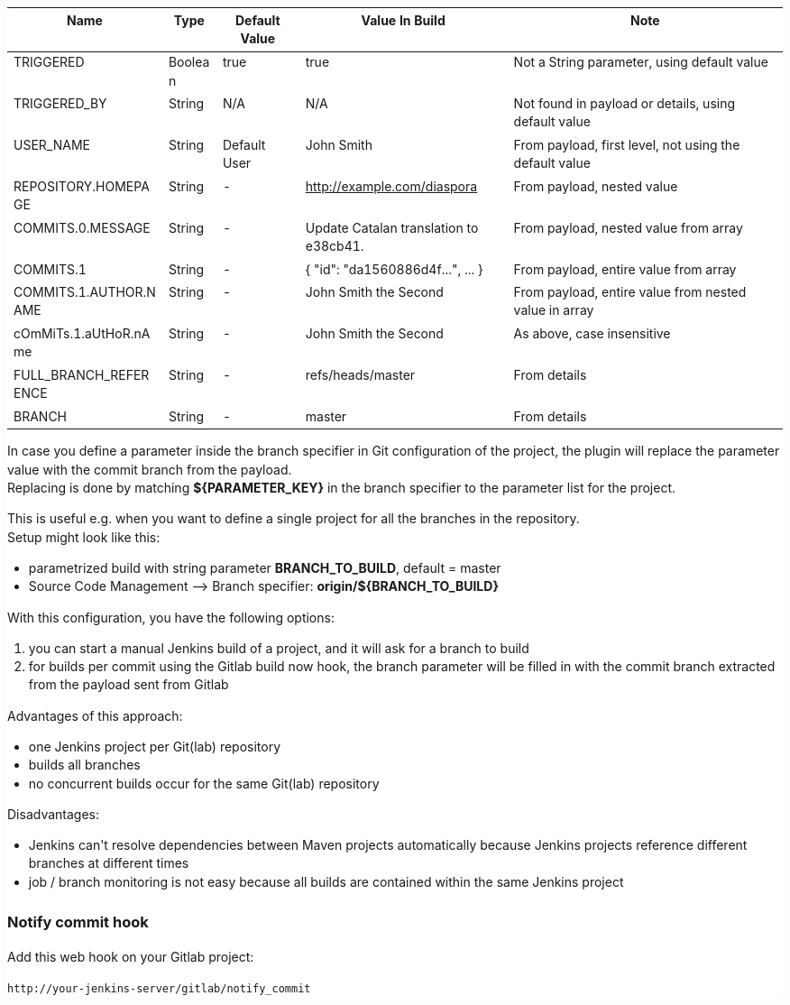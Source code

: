 | Name | Type | Default Value | Value In Build | Note |
| ------------- | ------------- | ------------- | ------------- | ------------- |
| TRIGGERED | Boolean | true | true | Not a String parameter, using default value |
| TRIGGERED_BY | String | N/A | N/A | Not found in payload or details, using default value |
| USER_NAME | String | Default User | John Smith | From payload, first level, not using the default value |
| REPOSITORY.HOMEPAGE | String | - | http://example.com/diaspora | From payload, nested value |
| COMMITS.0.MESSAGE | String | - | Update Catalan translation to e38cb41. | From payload, nested value from array |
| COMMITS.1 | String | - | { "id": "da1560886d4f...", ... } | From payload, entire value from array |
| COMMITS.1.AUTHOR.NAME | String | - | John Smith the Second | From payload, entire value from nested value in array |
| cOmMiTs.1.aUtHoR.nAme | String | - | John Smith the Second | As above, case insensitive |
| FULL_BRANCH_REFERENCE | String | - | refs/heads/master | From details |
| BRANCH | String | - | master | From details |

In case you define a parameter inside the branch specifier in Git configuration of the project, the plugin will replace the parameter value with the commit branch from the payload.<br/>
Replacing is done by matching **${PARAMETER\_KEY}** in the branch specifier to the parameter list for the project.<br/>

This is useful e.g. when you want to define a single project for all the branches in the repository.<br/>
Setup might look like this:

* parametrized build with string parameter **BRANCH\_TO\_BUILD**, default = master
* Source Code Management --> Branch specifier: **origin/${BRANCH\_TO\_BUILD}**

With this configuration, you have the following options:

1. you can start a manual Jenkins build of a project, and it will ask for a branch to build
2. for builds per commit using the Gitlab build now hook, the branch parameter will be filled in with the commit branch extracted from the payload sent from Gitlab

Advantages of this approach:

* one Jenkins project per Git(lab) repository
* builds all branches
* no concurrent builds occur for the same Git(lab) repository

Disadvantages:

* Jenkins can't resolve dependencies between Maven projects automatically because Jenkins projects reference different branches at different times
* job / branch monitoring is not easy because all builds are contained within the same Jenkins project

### Notify commit hook

Add this web hook on your Gitlab project: 

```
http://your-jenkins-server/gitlab/notify_commit
```
